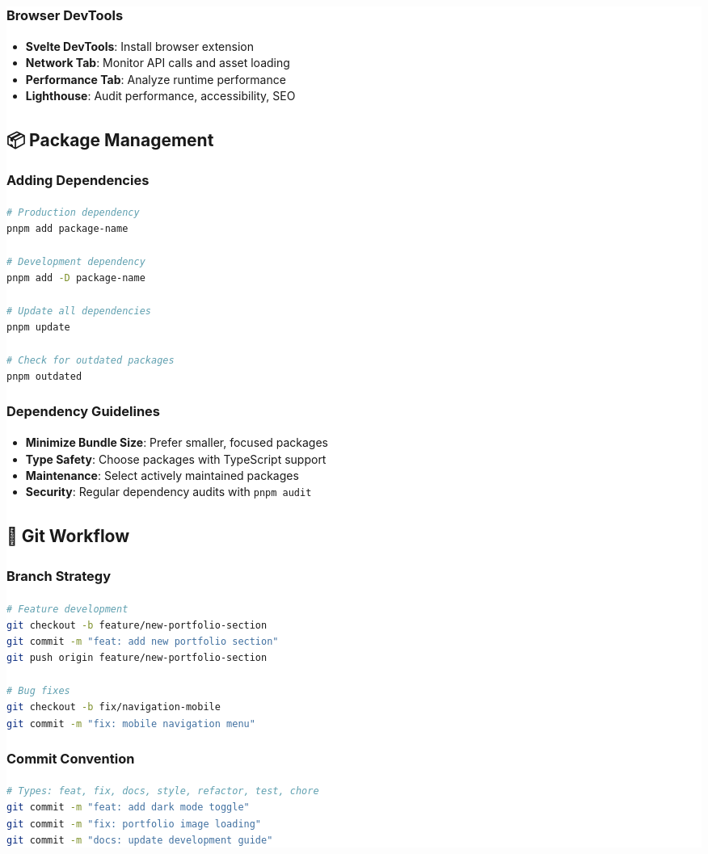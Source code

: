 ### Browser DevTools
- **Svelte DevTools**: Install browser extension
- **Network Tab**: Monitor API calls and asset loading
- **Performance Tab**: Analyze runtime performance
- **Lighthouse**: Audit performance, accessibility, SEO

## 📦 Package Management

### Adding Dependencies
```bash
# Production dependency
pnpm add package-name

# Development dependency
pnpm add -D package-name

# Update all dependencies
pnpm update

# Check for outdated packages
pnpm outdated
```

### Dependency Guidelines
- **Minimize Bundle Size**: Prefer smaller, focused packages
- **Type Safety**: Choose packages with TypeScript support
- **Maintenance**: Select actively maintained packages
- **Security**: Regular dependency audits with `pnpm audit`

## 🔄 Git Workflow

### Branch Strategy
```bash
# Feature development
git checkout -b feature/new-portfolio-section
git commit -m "feat: add new portfolio section"
git push origin feature/new-portfolio-section

# Bug fixes
git checkout -b fix/navigation-mobile
git commit -m "fix: mobile navigation menu"
```

### Commit Convention
```bash
# Types: feat, fix, docs, style, refactor, test, chore
git commit -m "feat: add dark mode toggle"
git commit -m "fix: portfolio image loading"
git commit -m "docs: update development guide"
```
